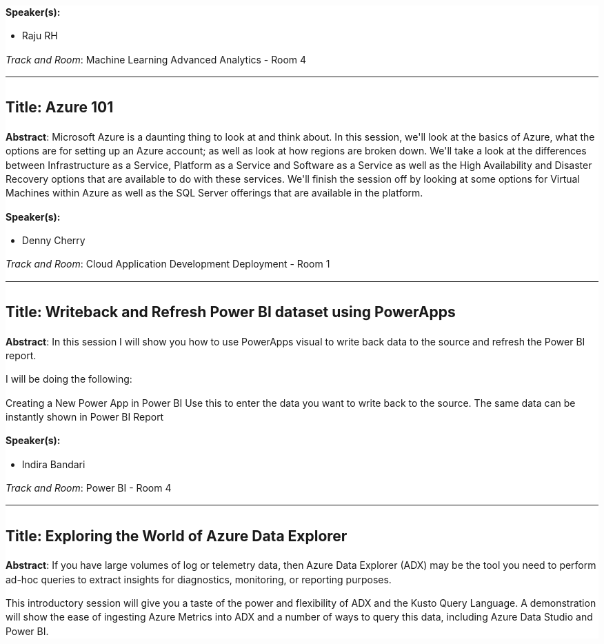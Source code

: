 **Speaker(s):**
- Raju RH
 
*Track and Room*: Machine Learning  Advanced Analytics - Room 4
 
----------------------------------------------------------------------------------- 
 
 
## Title: Azure 101
 
**Abstract**:
Microsoft Azure is a daunting thing to look at and think about.  In this session, we'll look at the basics of Azure, what the options are for setting up an Azure account; as well as look at how regions are broken down. We'll take a look at the differences between Infrastructure as a Service, Platform as a Service and Software as a Service as well as the High Availability and Disaster Recovery options that are available to do with these services.  We'll finish the session off by looking at some options for Virtual Machines within Azure as well as the SQL Server offerings that are available in the platform.
 
**Speaker(s):**
- Denny Cherry
 
*Track and Room*: Cloud Application Development  Deployment - Room 1
 
----------------------------------------------------------------------------------- 
 
 
## Title: Writeback and Refresh Power BI dataset using PowerApps
 
**Abstract**:
In this session I will show you how to use PowerApps visual to write back data to the source and refresh the Power BI report.

I will be doing the following:

Creating a New Power App in Power BI 
Use this to enter the data you want to write back to the source.
The same data can be instantly shown in Power BI Report
 
**Speaker(s):**
- Indira Bandari
 
*Track and Room*: Power BI - Room 4
 
----------------------------------------------------------------------------------- 
 
 
## Title: Exploring the World of Azure Data Explorer
 
**Abstract**:
If you have large volumes of log or telemetry data, then Azure Data Explorer (ADX) may be the tool you need to perform ad-hoc queries to extract insights for diagnostics, monitoring, or reporting purposes. 

This introductory session will give you a taste of the power and flexibility of ADX and the Kusto Query Language. A demonstration will show the ease of ingesting Azure Metrics into ADX and a number of ways to query this data, including Azure Data Studio and Power BI.
 